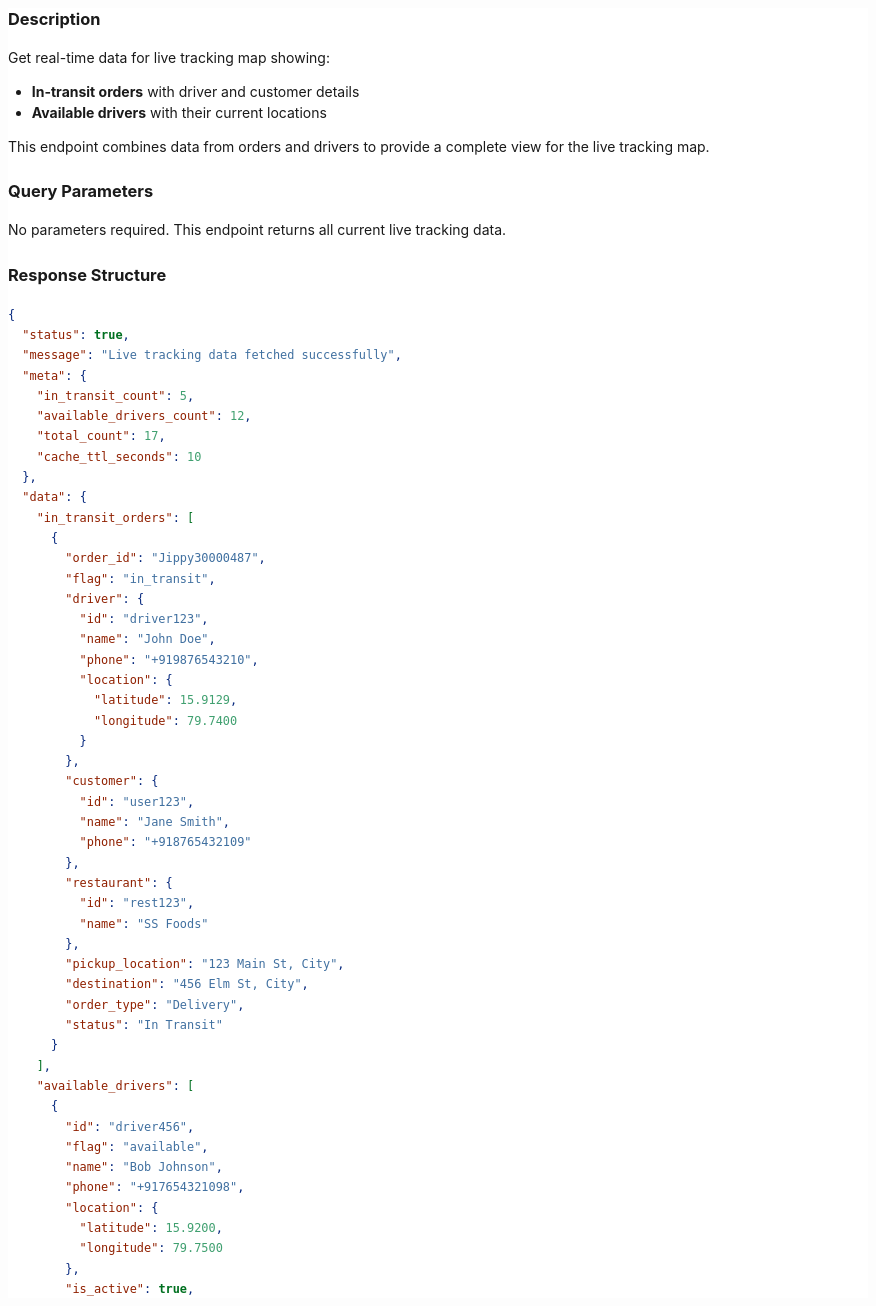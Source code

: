 ### Description
Get real-time data for live tracking map showing:
- **In-transit orders** with driver and customer details
- **Available drivers** with their current locations

This endpoint combines data from orders and drivers to provide a complete view for the live tracking map.

### Query Parameters

No parameters required. This endpoint returns all current live tracking data.

### Response Structure

```json
{
  "status": true,
  "message": "Live tracking data fetched successfully",
  "meta": {
    "in_transit_count": 5,
    "available_drivers_count": 12,
    "total_count": 17,
    "cache_ttl_seconds": 10
  },
  "data": {
    "in_transit_orders": [
      {
        "order_id": "Jippy30000487",
        "flag": "in_transit",
        "driver": {
          "id": "driver123",
          "name": "John Doe",
          "phone": "+919876543210",
          "location": {
            "latitude": 15.9129,
            "longitude": 79.7400
          }
        },
        "customer": {
          "id": "user123",
          "name": "Jane Smith",
          "phone": "+918765432109"
        },
        "restaurant": {
          "id": "rest123",
          "name": "SS Foods"
        },
        "pickup_location": "123 Main St, City",
        "destination": "456 Elm St, City",
        "order_type": "Delivery",
        "status": "In Transit"
      }
    ],
    "available_drivers": [
      {
        "id": "driver456",
        "flag": "available",
        "name": "Bob Johnson",
        "phone": "+917654321098",
        "location": {
          "latitude": 15.9200,
          "longitude": 79.7500
        },
        "is_active": true,
```